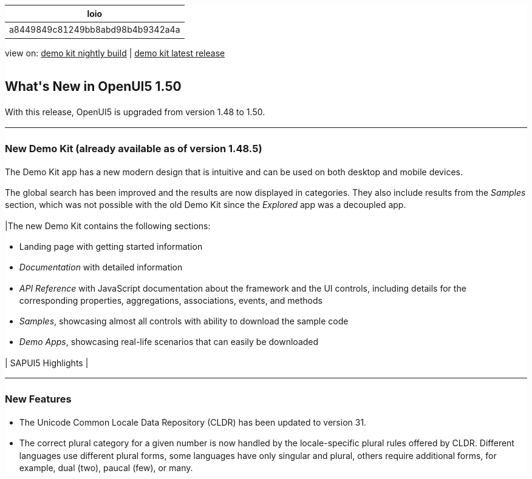 

| loio |
| -----|
| a8449849c81249bb8abd98b4b9342a4a |

<div id="loio">

view on: [demo kit nightly build](https://openui5nightly.hana.ondemand.com/#/topic/a8449849c81249bb8abd98b4b9342a4a) | [demo kit latest release](https://openui5.hana.ondemand.com/#/topic/a8449849c81249bb8abd98b4b9342a4a)</div>

## What's New in OpenUI5 1.50

With this release, OpenUI5 is upgraded from version 1.48 to 1.50.

***

<a name="loioa8449849c81249bb8abd98b4b9342a4a__section_qfc_g5h_fbb"/>

### New Demo Kit \(already available as of version 1.48.5\)

The Demo Kit app has a new modern design that is intuitive and can be used on both desktop and mobile devices.

The global search has been improved and the results are now displayed in categories. They also include results from the *Samples* section, which was not possible with the old Demo Kit since the *Explored* app was a decoupled app.

|The new Demo Kit contains the following sections:

-   Landing page with getting started information

-   *Documentation* with detailed information

-    *API Reference* with JavaScript documentation about the framework and the UI controls, including details for the corresponding properties, aggregations, associations, events, and methods

-   *Samples*, showcasing almost all controls with ability to download the sample code

-   *Demo Apps*, showcasing real-life scenarios that can easily be downloaded


| SAPUI5 Highlights   |

***

<a name="loioa8449849c81249bb8abd98b4b9342a4a__section_ewk_q4b_31b"/>

### New Features

-   The Unicode Common Locale Data Repository \(CLDR\) has been updated to version 31.

-   The correct plural category for a given number is now handled by the locale-specific plural rules offered by CLDR. Different languages use different plural forms, some languages have only singular and plural, others require additional forms, for example, dual \(two\), paucal \(few\), or many.
